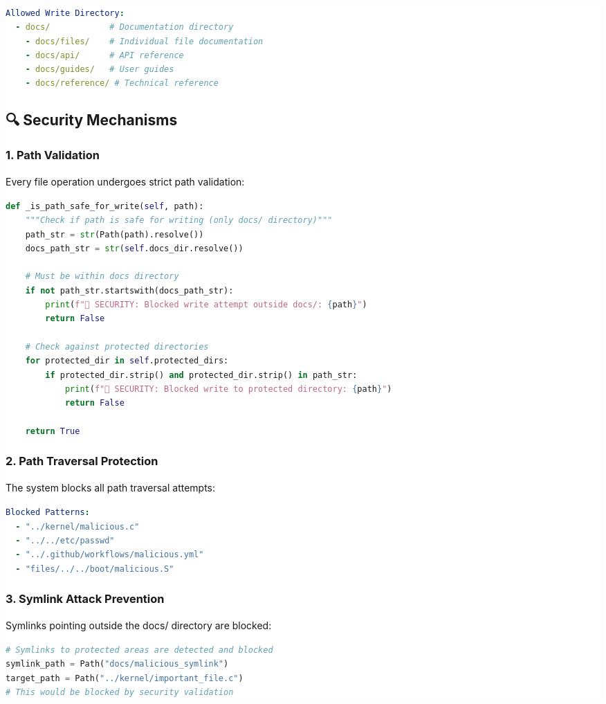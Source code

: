 ```yaml
Allowed Write Directory:
  - docs/            # Documentation directory
    - docs/files/    # Individual file documentation
    - docs/api/      # API reference
    - docs/guides/   # User guides
    - docs/reference/ # Technical reference
```

## 🔍 Security Mechanisms

### 1. Path Validation

Every file operation undergoes strict path validation:

```python
def _is_path_safe_for_write(self, path):
    """Check if path is safe for writing (only docs/ directory)"""
    path_str = str(Path(path).resolve())
    docs_path_str = str(self.docs_dir.resolve())
    
    # Must be within docs directory
    if not path_str.startswith(docs_path_str):
        print(f"🚫 SECURITY: Blocked write attempt outside docs/: {path}")
        return False
    
    # Check against protected directories
    for protected_dir in self.protected_dirs:
        if protected_dir.strip() and protected_dir.strip() in path_str:
            print(f"🚫 SECURITY: Blocked write to protected directory: {path}")
            return False
    
    return True
```

### 2. Path Traversal Protection

The system blocks all path traversal attempts:

```yaml
Blocked Patterns:
  - "../kernel/malicious.c"
  - "../../etc/passwd"
  - "../.github/workflows/malicious.yml"
  - "files/../../boot/malicious.S"
```

### 3. Symlink Attack Prevention

Symlinks pointing outside the docs/ directory are blocked:

```python
# Symlinks to protected areas are detected and blocked
symlink_path = Path("docs/malicious_symlink")
target_path = Path("../kernel/important_file.c")
# This would be blocked by security validation
```

